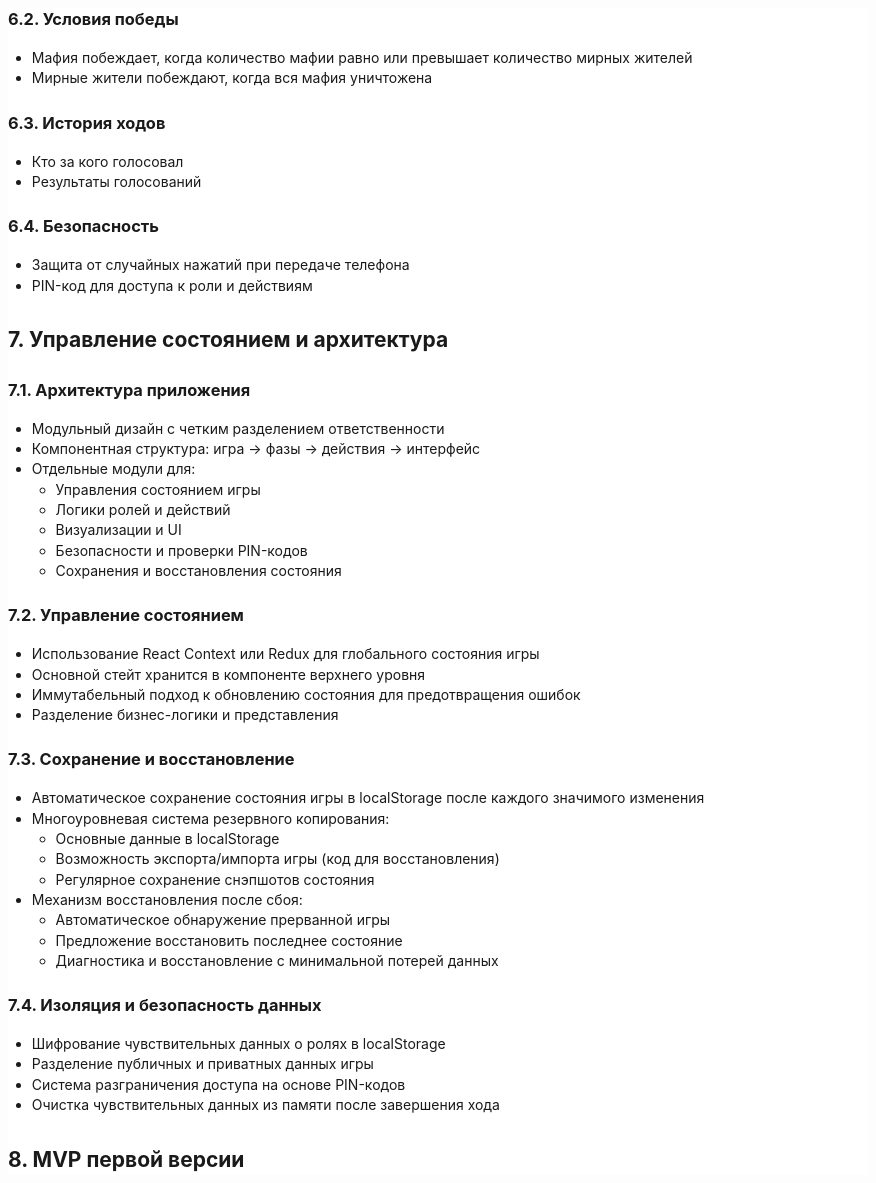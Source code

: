 ### 6.2. Условия победы
- Мафия побеждает, когда количество мафии равно или превышает количество мирных жителей
- Мирные жители побеждают, когда вся мафия уничтожена

### 6.3. История ходов
- Кто за кого голосовал
- Результаты голосований

### 6.4. Безопасность
- Защита от случайных нажатий при передаче телефона
- PIN-код для доступа к роли и действиям

## 7. Управление состоянием и архитектура

### 7.1. Архитектура приложения
- Модульный дизайн с четким разделением ответственности
- Компонентная структура: игра → фазы → действия → интерфейс
- Отдельные модули для:
  - Управления состоянием игры
  - Логики ролей и действий
  - Визуализации и UI
  - Безопасности и проверки PIN-кодов
  - Сохранения и восстановления состояния

### 7.2. Управление состоянием
- Использование React Context или Redux для глобального состояния игры
- Основной стейт хранится в компоненте верхнего уровня
- Иммутабельный подход к обновлению состояния для предотвращения ошибок
- Разделение бизнес-логики и представления

### 7.3. Сохранение и восстановление
- Автоматическое сохранение состояния игры в localStorage после каждого значимого изменения
- Многоуровневая система резервного копирования:
  - Основные данные в localStorage
  - Возможность экспорта/импорта игры (код для восстановления)
  - Регулярное сохранение снэпшотов состояния
- Механизм восстановления после сбоя:
  - Автоматическое обнаружение прерванной игры
  - Предложение восстановить последнее состояние
  - Диагностика и восстановление с минимальной потерей данных

### 7.4. Изоляция и безопасность данных
- Шифрование чувствительных данных о ролях в localStorage
- Разделение публичных и приватных данных игры
- Система разграничения доступа на основе PIN-кодов
- Очистка чувствительных данных из памяти после завершения хода

## 8. MVP первой версии

